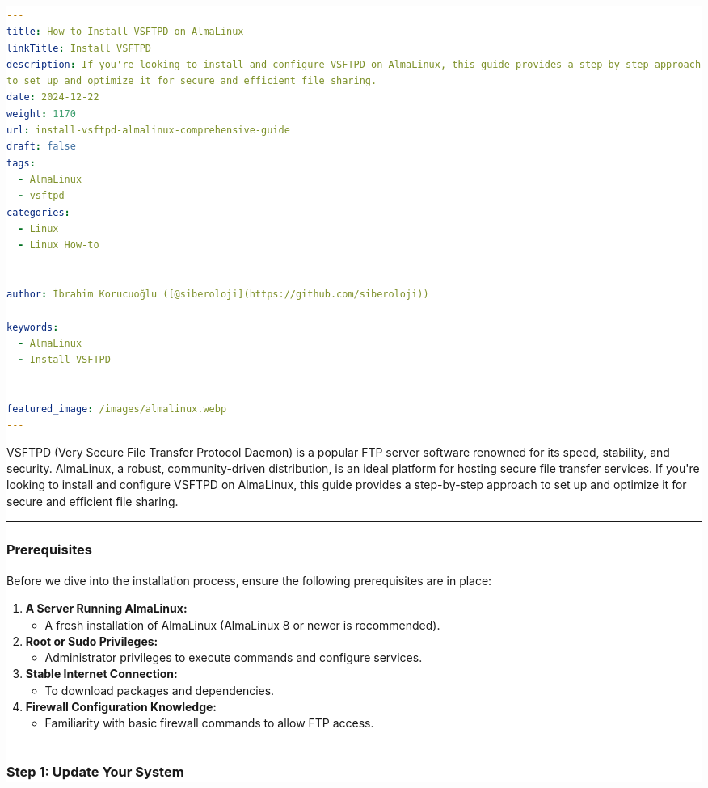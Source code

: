 ```yaml
---
title: How to Install VSFTPD on AlmaLinux
linkTitle: Install VSFTPD
description: If you're looking to install and configure VSFTPD on AlmaLinux, this guide provides a step-by-step approach to set up and optimize it for secure and efficient file sharing.
date: 2024-12-22
weight: 1170
url: install-vsftpd-almalinux-comprehensive-guide
draft: false
tags:
  - AlmaLinux
  - vsftpd
categories:
  - Linux
  - Linux How-to


author: İbrahim Korucuoğlu ([@siberoloji](https://github.com/siberoloji))

keywords:
  - AlmaLinux
  - Install VSFTPD


featured_image: /images/almalinux.webp
---
```

VSFTPD (Very Secure File Transfer Protocol Daemon) is a popular FTP server software renowned for its speed, stability, and security. AlmaLinux, a robust, community-driven distribution, is an ideal platform for hosting secure file transfer services. If you're looking to install and configure VSFTPD on AlmaLinux, this guide provides a step-by-step approach to set up and optimize it for secure and efficient file sharing.

---

### **Prerequisites**

Before we dive into the installation process, ensure the following prerequisites are in place:  

1. **A Server Running AlmaLinux:**  
   - A fresh installation of AlmaLinux (AlmaLinux 8 or newer is recommended).  
2. **Root or Sudo Privileges:**  
   - Administrator privileges to execute commands and configure services.  
3. **Stable Internet Connection:**  
   - To download packages and dependencies.  
4. **Firewall Configuration Knowledge:**  
   - Familiarity with basic firewall commands to allow FTP access.  

---

### **Step 1: Update Your System**
